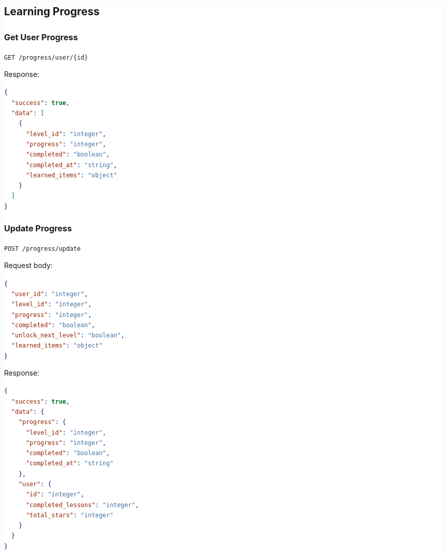 ## Learning Progress

### Get User Progress
```http
GET /progress/user/{id}
```

Response:
```json
{
  "success": true,
  "data": [
    {
      "level_id": "integer",
      "progress": "integer",
      "completed": "boolean",
      "completed_at": "string",
      "learned_items": "object"
    }
  ]
}
```

### Update Progress
```http
POST /progress/update
```

Request body:
```json
{
  "user_id": "integer",
  "level_id": "integer",
  "progress": "integer",
  "completed": "boolean",
  "unlock_next_level": "boolean",
  "learned_items": "object"
}
```

Response:
```json
{
  "success": true,
  "data": {
    "progress": {
      "level_id": "integer",
      "progress": "integer",
      "completed": "boolean",
      "completed_at": "string"
    },
    "user": {
      "id": "integer",
      "completed_lessons": "integer",
      "total_stars": "integer"
    }
  }
}
```
